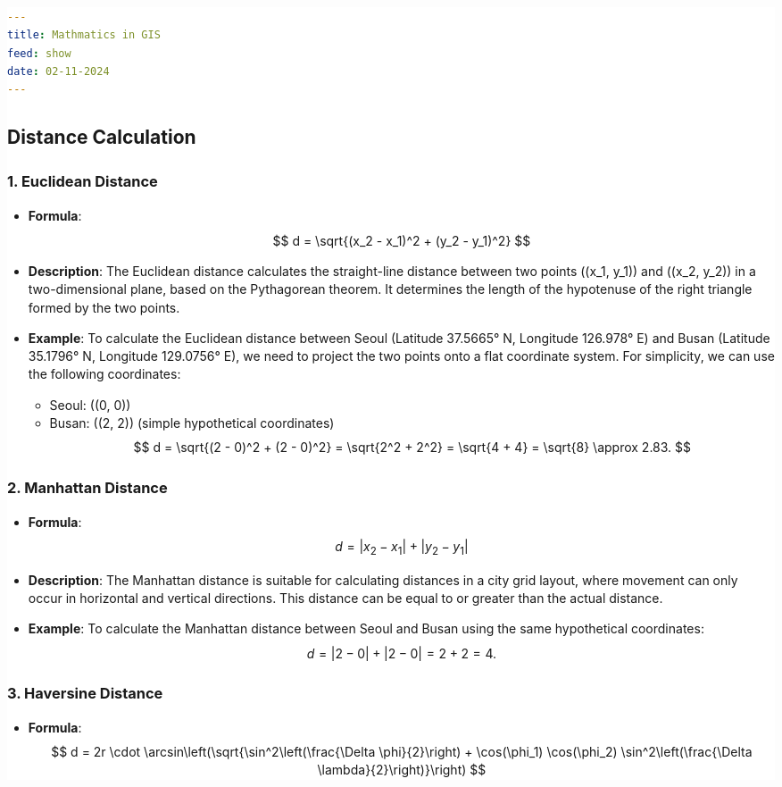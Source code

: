 ```yaml
---
title: Mathmatics in GIS
feed: show
date: 02-11-2024
---
```

## Distance Calculation

### 1. Euclidean Distance

- **Formula**:
  $$
  d = \sqrt{(x_2 - x_1)^2 + (y_2 - y_1)^2}
  $$

- **Description**: The Euclidean distance calculates the straight-line distance between two points \((x_1, y_1)\) and \((x_2, y_2)\) in a two-dimensional plane, based on the Pythagorean theorem. It determines the length of the hypotenuse of the right triangle formed by the two points.

- **Example**: To calculate the Euclidean distance between Seoul (Latitude 37.5665° N, Longitude 126.978° E) and Busan (Latitude 35.1796° N, Longitude 129.0756° E), we need to project the two points onto a flat coordinate system. For simplicity, we can use the following coordinates:
  - Seoul: \((0, 0)\)
  - Busan: \((2, 2)\) (simple hypothetical coordinates)
  $$
  d = \sqrt{(2 - 0)^2 + (2 - 0)^2} = \sqrt{2^2 + 2^2} = \sqrt{4 + 4} = \sqrt{8} \approx 2.83.
  $$

### 2. Manhattan Distance

- **Formula**:
  $$
  d = |x_2 - x_1| + |y_2 - y_1|
  $$

- **Description**: The Manhattan distance is suitable for calculating distances in a city grid layout, where movement can only occur in horizontal and vertical directions. This distance can be equal to or greater than the actual distance.

- **Example**: To calculate the Manhattan distance between Seoul and Busan using the same hypothetical coordinates:
  $$
  d = |2 - 0| + |2 - 0| = 2 + 2 = 4.
  $$

### 3. Haversine Distance

- **Formula**:
  $$
  d = 2r \cdot \arcsin\left(\sqrt{\sin^2\left(\frac{\Delta \phi}{2}\right) + \cos(\phi_1) \cos(\phi_2) \sin^2\left(\frac{\Delta \lambda}{2}\right)}\right)
  $$
